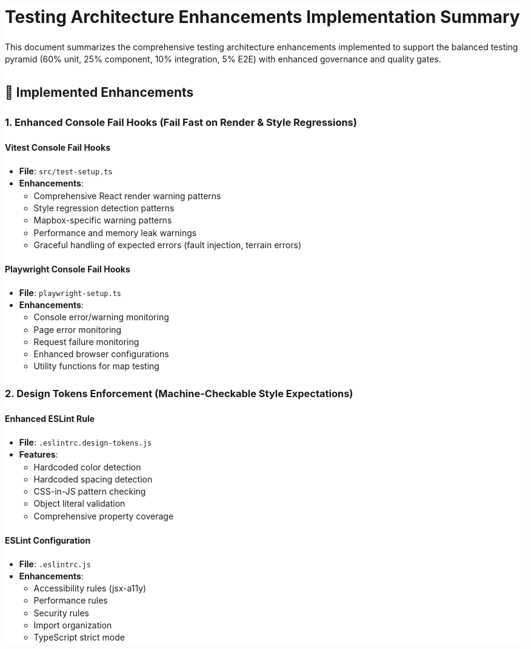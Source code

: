 # Testing Architecture Enhancements Implementation Summary

This document summarizes the comprehensive testing architecture enhancements implemented to support the balanced testing pyramid (60% unit, 25% component, 10% integration, 5% E2E) with enhanced governance and quality gates.

## 🎯 **Implemented Enhancements**

### 1. **Enhanced Console Fail Hooks (Fail Fast on Render & Style Regressions)**

#### **Vitest Console Fail Hooks**
- **File**: `src/test-setup.ts`
- **Enhancements**:
  - Comprehensive React render warning patterns
  - Style regression detection patterns
  - Mapbox-specific warning patterns
  - Performance and memory leak warnings
  - Graceful handling of expected errors (fault injection, terrain errors)

#### **Playwright Console Fail Hooks**
- **File**: `playwright-setup.ts`
- **Enhancements**:
  - Console error/warning monitoring
  - Page error monitoring
  - Request failure monitoring
  - Enhanced browser configurations
  - Utility functions for map testing

### 2. **Design Tokens Enforcement (Machine-Checkable Style Expectations)**

#### **Enhanced ESLint Rule**
- **File**: `.eslintrc.design-tokens.js`
- **Features**:
  - Hardcoded color detection
  - Hardcoded spacing detection
  - CSS-in-JS pattern checking
  - Object literal validation
  - Comprehensive property coverage

#### **ESLint Configuration**
- **File**: `.eslintrc.js`
- **Enhancements**:
  - Accessibility rules (jsx-a11y)
  - Performance rules
  - Security rules
  - Import organization
  - TypeScript strict mode
